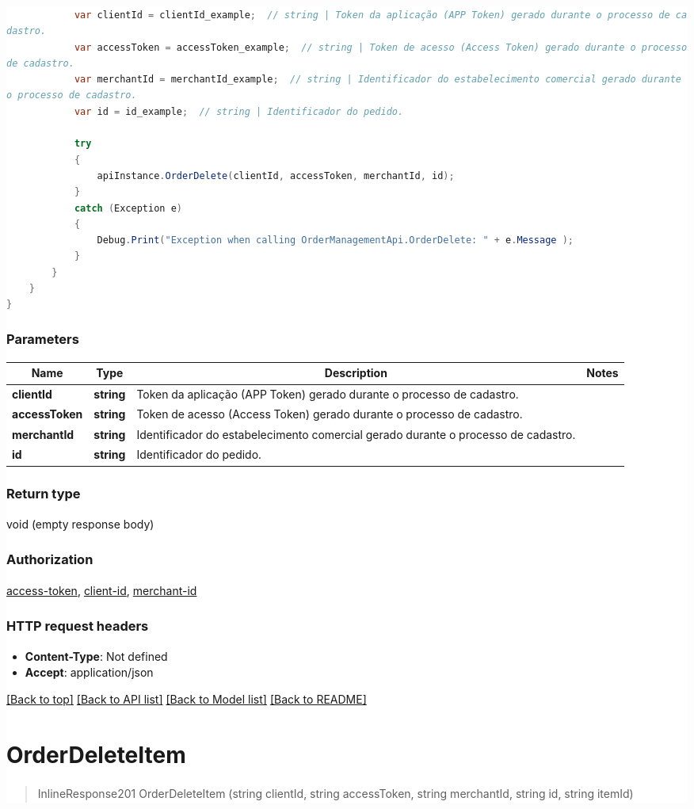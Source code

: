```csharp
            var clientId = clientId_example;  // string | Token da aplicação (APP Token) gerado durante o processo de cadastro.
            var accessToken = accessToken_example;  // string | Token de acesso (Access Token) gerado durante o processo de cadastro.
            var merchantId = merchantId_example;  // string | Identificador do estabelecimento comercial gerado durante o processo de cadastro.
            var id = id_example;  // string | Identificador do pedido.

            try
            {
                apiInstance.OrderDelete(clientId, accessToken, merchantId, id);
            }
            catch (Exception e)
            {
                Debug.Print("Exception when calling OrderManagementApi.OrderDelete: " + e.Message );
            }
        }
    }
}
```

### Parameters

Name | Type | Description  | Notes
------------- | ------------- | ------------- | -------------
 **clientId** | **string**| Token da aplicação (APP Token) gerado durante o processo de cadastro. | 
 **accessToken** | **string**| Token de acesso (Access Token) gerado durante o processo de cadastro. | 
 **merchantId** | **string**| Identificador do estabelecimento comercial gerado durante o processo de cadastro. | 
 **id** | **string**| Identificador do pedido. | 

### Return type

void (empty response body)

### Authorization

[access-token](../README.md#access-token), [client-id](../README.md#client-id), [merchant-id](../README.md#merchant-id)

### HTTP request headers

 - **Content-Type**: Not defined
 - **Accept**: application/json

[[Back to top]](#) [[Back to API list]](../README.md#documentation-for-api-endpoints) [[Back to Model list]](../README.md#documentation-for-models) [[Back to README]](../README.md)

<a name="orderdeleteitem"></a>
# **OrderDeleteItem**
> InlineResponse201 OrderDeleteItem (string clientId, string accessToken, string merchantId, string id, string itemId)
